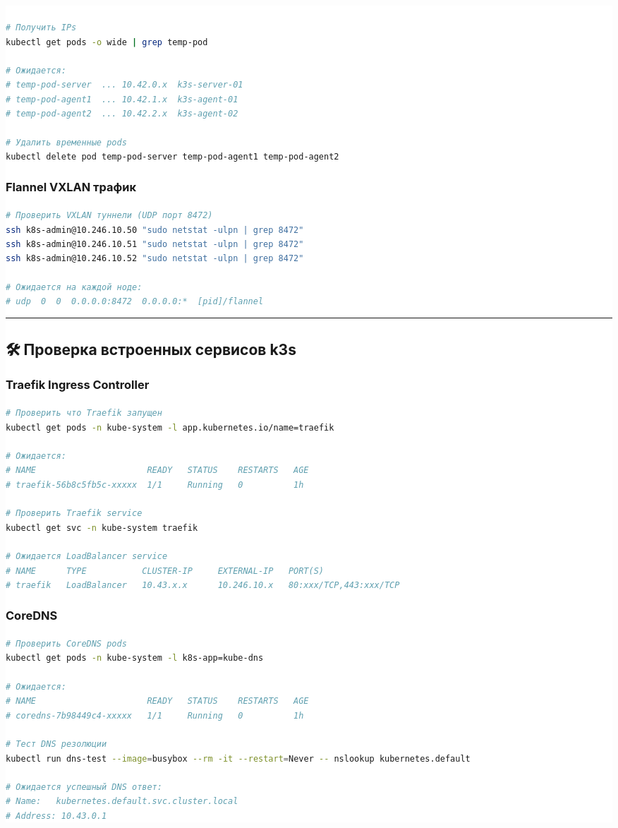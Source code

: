 ```bash

# Получить IPs
kubectl get pods -o wide | grep temp-pod

# Ожидается:
# temp-pod-server  ... 10.42.0.x  k3s-server-01
# temp-pod-agent1  ... 10.42.1.x  k3s-agent-01
# temp-pod-agent2  ... 10.42.2.x  k3s-agent-02

# Удалить временные pods
kubectl delete pod temp-pod-server temp-pod-agent1 temp-pod-agent2
```

### Flannel VXLAN трафик

```bash
# Проверить VXLAN туннели (UDP порт 8472)
ssh k8s-admin@10.246.10.50 "sudo netstat -ulpn | grep 8472"
ssh k8s-admin@10.246.10.51 "sudo netstat -ulpn | grep 8472"
ssh k8s-admin@10.246.10.52 "sudo netstat -ulpn | grep 8472"

# Ожидается на каждой ноде:
# udp  0  0  0.0.0.0:8472  0.0.0.0:*  [pid]/flannel
```

---

## 🛠️ Проверка встроенных сервисов k3s

### Traefik Ingress Controller

```bash
# Проверить что Traefik запущен
kubectl get pods -n kube-system -l app.kubernetes.io/name=traefik

# Ожидается:
# NAME                      READY   STATUS    RESTARTS   AGE
# traefik-56b8c5fb5c-xxxxx  1/1     Running   0          1h

# Проверить Traefik service
kubectl get svc -n kube-system traefik

# Ожидается LoadBalancer service
# NAME      TYPE           CLUSTER-IP     EXTERNAL-IP   PORT(S)
# traefik   LoadBalancer   10.43.x.x      10.246.10.x   80:xxx/TCP,443:xxx/TCP
```

### CoreDNS

```bash
# Проверить CoreDNS pods
kubectl get pods -n kube-system -l k8s-app=kube-dns

# Ожидается:
# NAME                      READY   STATUS    RESTARTS   AGE
# coredns-7b98449c4-xxxxx   1/1     Running   0          1h

# Тест DNS резолюции
kubectl run dns-test --image=busybox --rm -it --restart=Never -- nslookup kubernetes.default

# Ожидается успешный DNS ответ:
# Name:   kubernetes.default.svc.cluster.local
# Address: 10.43.0.1
```
